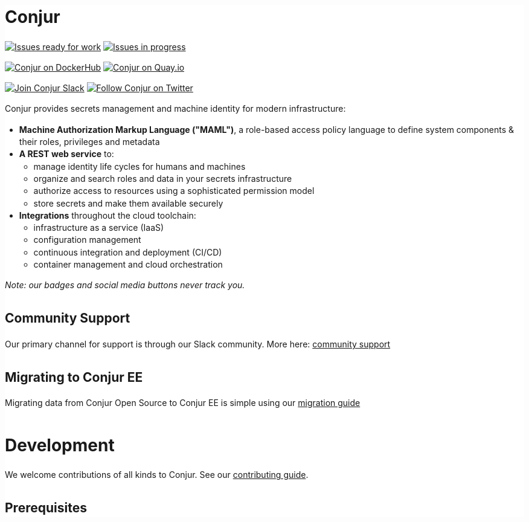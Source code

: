 # Conjur

[![Issues ready for work](https://img.shields.io/waffle/label/cyberark/conjur/ready.svg?label=issues%20ready%20for%20work)][waffle]
[![Issues in progress](https://img.shields.io/waffle/label/cyberark/conjur/in%20progress.svg)][waffle]

[![Conjur on DockerHub](https://img.shields.io/docker/pulls/cyberark/conjur.svg)](https://hub.docker.com/r/cyberark/conjur/)
[![Conjur on Quay.io](https://img.shields.io/badge/quay%20build-automated-0db7ed.svg)](https://quay.io/repository/cyberark/conjur)

[![Join Conjur Slack](https://img.shields.io/badge/slack-open-e01563.svg)][slack]
[![Follow Conjur on Twitter](https://img.shields.io/twitter/follow/conjurinc.svg?style=social&label=Follow%20%40ConjurInc)][twitter]

[slack]: https://slackin-conjur.herokuapp.com "Join our Slack community"
[waffle]: https://waffle.io/cyberark/conjur "Conjur issues on Waffle.io"
[quay]: https://quay.io/repository/cyberark/conjur "Conjur container image on Quay.io"
[twitter]: https://twitter.com/intent/user?screen_name=ConjurInc "Follow Conjur on Twitter"

Conjur provides secrets management and machine identity for modern infrastructure:

* **Machine Authorization Markup Language ("MAML")**, a role-based
  access policy language to define system components & their roles,
  privileges and metadata
* **A REST web service** to:
  * manage identity life cycles for humans and machines
  * organize and search roles and data in your secrets infrastructure
  * authorize access to resources using a sophisticated permission model
  * store secrets and make them available securely
* **Integrations** throughout the cloud toolchain:
  * infrastructure as a service (IaaS)
  * configuration management
  * continuous integration and deployment (CI/CD)
  * container management and cloud orchestration

_Note: our badges and social media buttons never track you._

## Community Support

Our primary channel for support is through our Slack community. More
here: [community support](https://www.conjur.org/support.html)

## Migrating to Conjur EE

Migrating data from Conjur Open Source to Conjur EE is simple using our
[migration guide][migration]

[migration]: MIGRATION.md

# Development

We welcome contributions of all kinds to Conjur. See our [contributing
guide][contrib].

[contrib]: https://github.com/cyberark/conjur/blob/master/CONTRIBUTING.md

## Prerequisites


[get-docker]: https://docs.docker.com/engine/installation
[get-git]: https://git-scm.com/downloads
[get-docker-compose]: https://docs.docker.com/compose/install
[apache]: http://www.apache.org/licenses/LICENSE-2.0
[lgpl]: https://www.gnu.org/licenses/lgpl-3.0.en.html